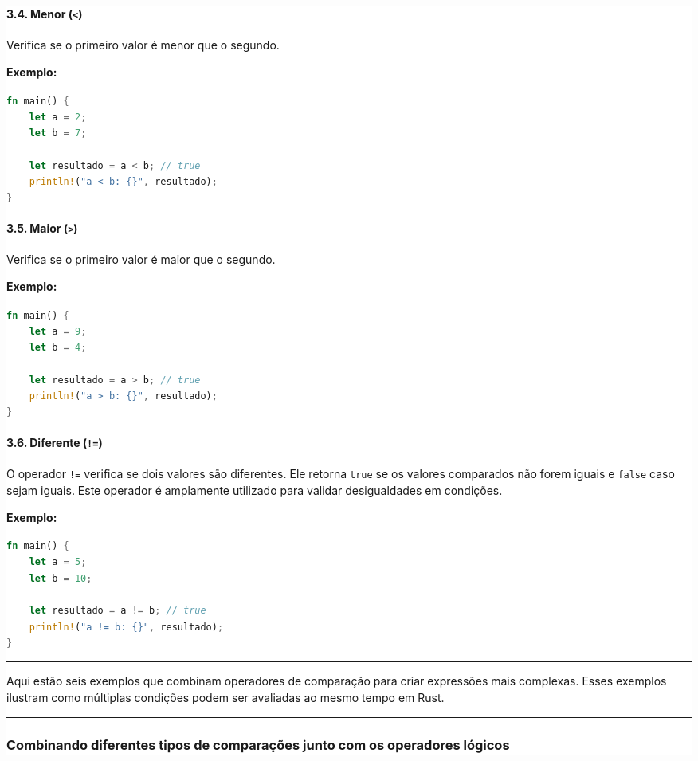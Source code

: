 #### **3.4. Menor (`<`)**  

Verifica se o primeiro valor é menor que o segundo.  

**Exemplo:**  
```rust
fn main() {
    let a = 2;
    let b = 7;

    let resultado = a < b; // true
    println!("a < b: {}", resultado);
}
```

#### **3.5. Maior (`>`)**  

Verifica se o primeiro valor é maior que o segundo.  

**Exemplo:**  
```rust
fn main() {
    let a = 9;
    let b = 4;

    let resultado = a > b; // true
    println!("a > b: {}", resultado);
}
```



#### **3.6. Diferente (`!=`)**

O operador `!=` verifica se dois valores são diferentes. Ele retorna `true` se os valores comparados não forem iguais e `false` caso sejam iguais. Este operador é amplamente utilizado para validar desigualdades em condições.

**Exemplo:**  
```rust
fn main() {
    let a = 5;
    let b = 10;

    let resultado = a != b; // true
    println!("a != b: {}", resultado);
}
```
---

Aqui estão seis exemplos que combinam operadores de comparação para criar expressões mais complexas. Esses exemplos ilustram como múltiplas condições podem ser avaliadas ao mesmo tempo em Rust.  

---
### Combinando diferentes tipos de comparações junto com os operadores lógicos
